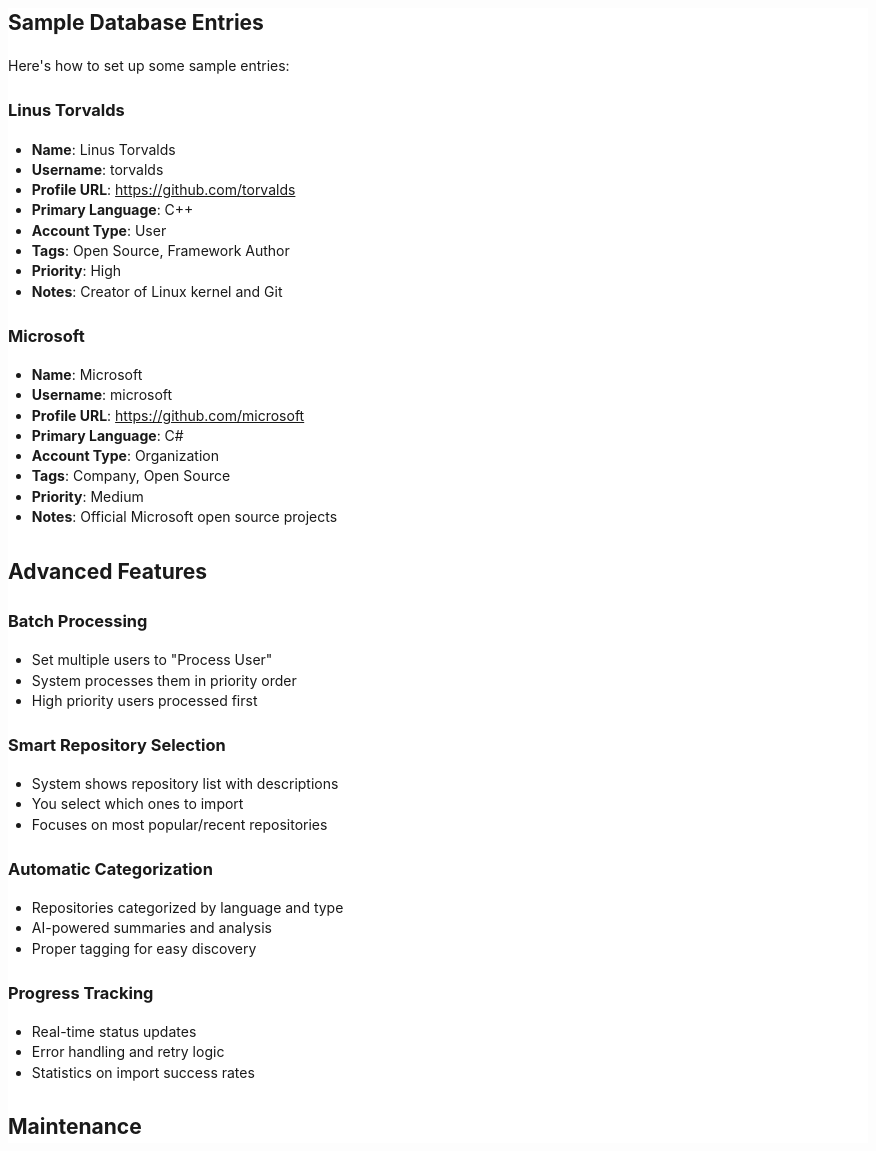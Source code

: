 ## Sample Database Entries

Here's how to set up some sample entries:

### Linus Torvalds
- **Name**: Linus Torvalds
- **Username**: torvalds
- **Profile URL**: https://github.com/torvalds
- **Primary Language**: C++
- **Account Type**: User
- **Tags**: Open Source, Framework Author
- **Priority**: High
- **Notes**: Creator of Linux kernel and Git

### Microsoft
- **Name**: Microsoft
- **Username**: microsoft
- **Profile URL**: https://github.com/microsoft
- **Primary Language**: C#
- **Account Type**: Organization
- **Tags**: Company, Open Source
- **Priority**: Medium
- **Notes**: Official Microsoft open source projects

## Advanced Features

### Batch Processing
- Set multiple users to "Process User"
- System processes them in priority order
- High priority users processed first

### Smart Repository Selection
- System shows repository list with descriptions
- You select which ones to import
- Focuses on most popular/recent repositories

### Automatic Categorization
- Repositories categorized by language and type
- AI-powered summaries and analysis
- Proper tagging for easy discovery

### Progress Tracking
- Real-time status updates
- Error handling and retry logic
- Statistics on import success rates

## Maintenance
